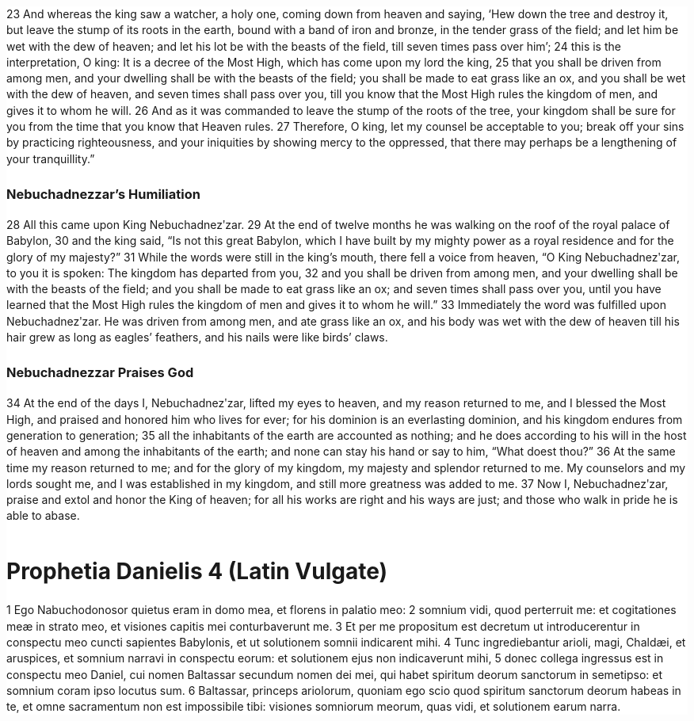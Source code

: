23 And whereas the king saw a watcher, a holy one, coming down from heaven and saying, ‘Hew down the tree and destroy it, but leave the stump of its roots in the earth, bound with a band of iron and bronze, in the tender grass of the field; and let him be wet with the dew of heaven; and let his lot be with the beasts of the field, till seven times pass over him’;
24 this is the interpretation, O king: It is a decree of the Most High, which has come upon my lord the king,
25 that you shall be driven from among men, and your dwelling shall be with the beasts of the field; you shall be made to eat grass like an ox, and you shall be wet with the dew of heaven, and seven times shall pass over you, till you know that the Most High rules the kingdom of men, and gives it to whom he will.
26 And as it was commanded to leave the stump of the roots of the tree, your kingdom shall be sure for you from the time that you know that Heaven rules.
27 Therefore, O king, let my counsel be acceptable to you; break off your sins by practicing righteousness, and your iniquities by showing mercy to the oppressed, that there may perhaps be a lengthening of your tranquillity.”
### Nebuchadnezzar’s Humiliation
28 All this came upon King Nebuchadnezʹzar.
29 At the end of twelve months he was walking on the roof of the royal palace of Babylon,
30 and the king said, “Is not this great Babylon, which I have built by my mighty power as a royal residence and for the glory of my majesty?”
31 While the words were still in the king’s mouth, there fell a voice from heaven, “O King Nebuchadnezʹzar, to you it is spoken: The kingdom has departed from you,
32 and you shall be driven from among men, and your dwelling shall be with the beasts of the field; and you shall be made to eat grass like an ox; and seven times shall pass over you, until you have learned that the Most High rules the kingdom of men and gives it to whom he will.”
33 Immediately the word was fulfilled upon Nebuchadnezʹzar. He was driven from among men, and ate grass like an ox, and his body was wet with the dew of heaven till his hair grew as long as eagles’ feathers, and his nails were like birds’ claws.
### Nebuchadnezzar Praises God
34 At the end of the days I, Nebuchadnezʹzar, lifted my eyes to heaven, and my reason returned to me, and I blessed the Most High, and praised and honored him who lives for ever; for his dominion is an everlasting dominion, and his kingdom endures from generation to generation;
35 all the inhabitants of the earth are accounted as nothing; and he does according to his will in the host of heaven and among the inhabitants of the earth; and none can stay his hand or say to him, “What doest thou?”
36 At the same time my reason returned to me; and for the glory of my kingdom, my majesty and splendor returned to me. My counselors and my lords sought me, and I was established in my kingdom, and still more greatness was added to me.
37 Now I, Nebuchadnezʹzar, praise and extol and honor the King of heaven; for all his works are right and his ways are just; and those who walk in pride he is able to abase.


# Prophetia Danielis 4 (Latin Vulgate)

1 Ego Nabuchodonosor quietus eram in domo mea, et florens in palatio meo:
2 somnium vidi, quod perterruit me: et cogitationes meæ in strato meo, et visiones capitis mei conturbaverunt me.
3 Et per me propositum est decretum ut introducerentur in conspectu meo cuncti sapientes Babylonis, et ut solutionem somnii indicarent mihi.
4 Tunc ingrediebantur arioli, magi, Chaldæi, et aruspices, et somnium narravi in conspectu eorum: et solutionem ejus non indicaverunt mihi,
5 donec collega ingressus est in conspectu meo Daniel, cui nomen Baltassar secundum nomen dei mei, qui habet spiritum deorum sanctorum in semetipso: et somnium coram ipso locutus sum.
6 Baltassar, princeps ariolorum, quoniam ego scio quod spiritum sanctorum deorum habeas in te, et omne sacramentum non est impossibile tibi: visiones somniorum meorum, quas vidi, et solutionem earum narra.
